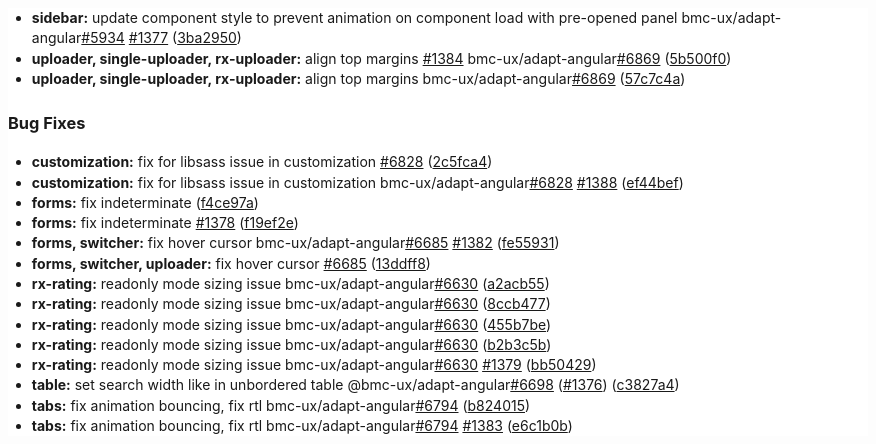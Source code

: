 * **sidebar:** update component style to prevent animation on component load with pre-opened panel bmc-ux/adapt-angular[#5934](https://github.bmc.com/bmc-ux/adapt-css/issues/5934) [#1377](https://github.bmc.com/bmc-ux/adapt-css/issues/1377) ([3ba2950](https://github.bmc.com/bmc-ux/adapt-css/commit/3ba2950d4001464789c271d7ffbaaddcccc98003))
* **uploader, single-uploader, rx-uploader:** align top margins [#1384](https://github.bmc.com/bmc-ux/adapt-css/issues/1384) bmc-ux/adapt-angular[#6869](https://github.bmc.com/bmc-ux/adapt-css/issues/6869) ([5b500f0](https://github.bmc.com/bmc-ux/adapt-css/commit/5b500f0ec83d1270622d79e788901c65e4e4f209))
* **uploader, single-uploader, rx-uploader:** align top margins bmc-ux/adapt-angular[#6869](https://github.bmc.com/bmc-ux/adapt-css/issues/6869) ([57c7c4a](https://github.bmc.com/bmc-ux/adapt-css/commit/57c7c4ae9a09c8c508a1390cda93f513c460fab8))


### Bug Fixes

* **customization:** fix for libsass issue in customization [#6828](https://github.bmc.com/bmc-ux/adapt-css/issues/6828) ([2c5fca4](https://github.bmc.com/bmc-ux/adapt-css/commit/2c5fca4ecb28951f46e3a662caa61c51b1cb9666))
* **customization:** fix for libsass issue in customization bmc-ux/adapt-angular[#6828](https://github.bmc.com/bmc-ux/adapt-css/issues/6828) [#1388](https://github.bmc.com/bmc-ux/adapt-css/issues/1388) ([ef44bef](https://github.bmc.com/bmc-ux/adapt-css/commit/ef44bef3c0a01967654ac2137fc440aca954a28d))
* **forms:** fix indeterminate ([f4ce97a](https://github.bmc.com/bmc-ux/adapt-css/commit/f4ce97a2725d0d3631073ce6d8ffbf1aeb51cf7e))
* **forms:** fix indeterminate [#1378](https://github.bmc.com/bmc-ux/adapt-css/issues/1378) ([f19ef2e](https://github.bmc.com/bmc-ux/adapt-css/commit/f19ef2e67196f35ef370b7473b6d7b36335f5790))
* **forms, switcher:** fix hover cursor bmc-ux/adapt-angular[#6685](https://github.bmc.com/bmc-ux/adapt-css/issues/6685) [#1382](https://github.bmc.com/bmc-ux/adapt-css/issues/1382) ([fe55931](https://github.bmc.com/bmc-ux/adapt-css/commit/fe55931703f74c27e8a01cc00ac16c8081bd2d6a))
* **forms, switcher, uploader:** fix hover cursor [#6685](https://github.bmc.com/bmc-ux/adapt-css/issues/6685) ([13ddff8](https://github.bmc.com/bmc-ux/adapt-css/commit/13ddff8da7802422878acd90bca60153416fb70e))
* **rx-rating:** readonly mode sizing issue bmc-ux/adapt-angular[#6630](https://github.bmc.com/bmc-ux/adapt-css/issues/6630) ([a2acb55](https://github.bmc.com/bmc-ux/adapt-css/commit/a2acb5560cf1681e95bf76af905ffa1d36d3b4fd))
* **rx-rating:** readonly mode sizing issue bmc-ux/adapt-angular[#6630](https://github.bmc.com/bmc-ux/adapt-css/issues/6630) ([8ccb477](https://github.bmc.com/bmc-ux/adapt-css/commit/8ccb4776795a4563c447c2bcbd3a389df588c46a))
* **rx-rating:** readonly mode sizing issue bmc-ux/adapt-angular[#6630](https://github.bmc.com/bmc-ux/adapt-css/issues/6630) ([455b7be](https://github.bmc.com/bmc-ux/adapt-css/commit/455b7beee070d61f5f397968c7e693c7f0889d7d))
* **rx-rating:** readonly mode sizing issue bmc-ux/adapt-angular[#6630](https://github.bmc.com/bmc-ux/adapt-css/issues/6630) ([b2b3c5b](https://github.bmc.com/bmc-ux/adapt-css/commit/b2b3c5b56f00de793d43620c60339b325d687797))
* **rx-rating:** readonly mode sizing issue bmc-ux/adapt-angular[#6630](https://github.bmc.com/bmc-ux/adapt-css/issues/6630) [#1379](https://github.bmc.com/bmc-ux/adapt-css/issues/1379) ([bb50429](https://github.bmc.com/bmc-ux/adapt-css/commit/bb50429ab663ca190e9f7635e3cd6005df7b6c88))
* **table:** set search width like in unbordered table @bmc-ux/adapt-angular[#6698](https://github.bmc.com/bmc-ux/adapt-css/issues/6698) ([#1376](https://github.bmc.com/bmc-ux/adapt-css/issues/1376)) ([c3827a4](https://github.bmc.com/bmc-ux/adapt-css/commit/c3827a49f86a9501153380b79804734a36ab01e2))
* **tabs:** fix animation bouncing, fix rtl bmc-ux/adapt-angular[#6794](https://github.bmc.com/bmc-ux/adapt-css/issues/6794) ([b824015](https://github.bmc.com/bmc-ux/adapt-css/commit/b824015005afd01f5ab5e9ff54ed694e20449dde))
* **tabs:** fix animation bouncing, fix rtl bmc-ux/adapt-angular[#6794](https://github.bmc.com/bmc-ux/adapt-css/issues/6794) [#1383](https://github.bmc.com/bmc-ux/adapt-css/issues/1383) ([e6c1b0b](https://github.bmc.com/bmc-ux/adapt-css/commit/e6c1b0b71abf5f59e99c4b3822b3979b7a64b72d))
